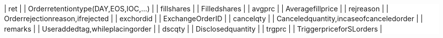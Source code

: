 | ret | | Orderretentiontype(DAY,EOS,IOC,...) |
| fillshares | | Filledshares |
| avgprc | | Averagefillprice |
| rejreason | | Orderrejectionreason,ifrejected |
| exchordid | | ExchangeOrderID |
| cancelqty | | Canceledquantity,incaseofcanceledorder |
| remarks | | Useraddedtag,whileplacingorder |
| dscqty | | Disclosedquantity |
| trgprc | | TriggerpriceforSLorders |
